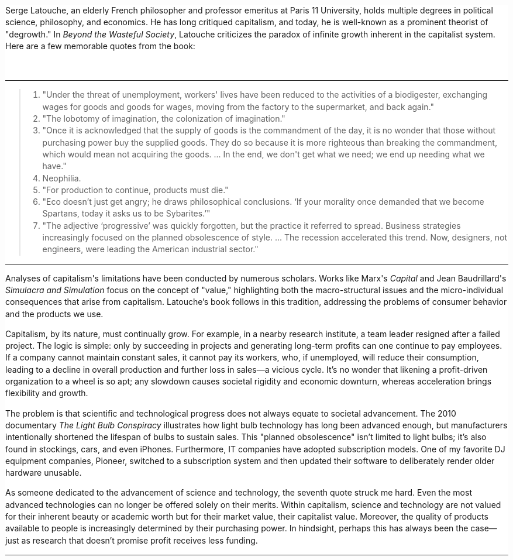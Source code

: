   </figure>
</div>

Serge Latouche, an elderly French philosopher and professor emeritus at Paris 11 University, holds multiple degrees in political science, philosophy, and economics. He has long critiqued capitalism, and today, he is well-known as a prominent theorist of "degrowth." In *Beyond the Wasteful Society*, Latouche criticizes the paradox of infinite growth inherent in the capitalist system. Here are a few memorable quotes from the book:

<br>

---
> 1. "Under the threat of unemployment, workers' lives have been reduced to the activities of a biodigester, exchanging wages for goods and goods for wages, moving from the factory to the supermarket, and back again."
> 2. "The lobotomy of imagination, the colonization of imagination."
> 3. "Once it is acknowledged that the supply of goods is the commandment of the day, it is no wonder that those without purchasing power buy the supplied goods. They do so because it is more righteous than breaking the commandment, which would mean not acquiring the goods. ... In the end, we don't get what we need; we end up needing what we have."
> 4. Neophilia.
> 5. "For production to continue, products must die."
> 6. "Eco doesn’t just get angry; he draws philosophical conclusions. ‘If your morality once demanded that we become Spartans, today it asks us to be Sybarites.’"
> 7. "The adjective ‘progressive’ was quickly forgotten, but the practice it referred to spread. Business strategies increasingly focused on the planned obsolescence of style. ... The recession accelerated this trend. Now, designers, not engineers, were leading the American industrial sector."

---

Analyses of capitalism's limitations have been conducted by numerous scholars. Works like Marx's *Capital* and Jean Baudrillard's *Simulacra and Simulation* focus on the concept of "value," highlighting both the macro-structural issues and the micro-individual consequences that arise from capitalism. Latouche’s book follows in this tradition, addressing the problems of consumer behavior and the products we use.

Capitalism, by its nature, must continually grow. For example, in a nearby research institute, a team leader resigned after a failed project. The logic is simple: only by succeeding in projects and generating long-term profits can one continue to pay employees. If a company cannot maintain constant sales, it cannot pay its workers, who, if unemployed, will reduce their consumption, leading to a decline in overall production and further loss in sales—a vicious cycle. It’s no wonder that likening a profit-driven organization to a wheel is so apt; any slowdown causes societal rigidity and economic downturn, whereas acceleration brings flexibility and growth.

The problem is that scientific and technological progress does not always equate to societal advancement. The 2010 documentary *The Light Bulb Conspiracy* illustrates how light bulb technology has long been advanced enough, but manufacturers intentionally shortened the lifespan of bulbs to sustain sales. This "planned obsolescence" isn’t limited to light bulbs; it’s also found in stockings, cars, and even iPhones. Furthermore, IT companies have adopted subscription models. One of my favorite DJ equipment companies, Pioneer, switched to a subscription system and then updated their software to deliberately render older hardware unusable.

As someone dedicated to the advancement of science and technology, the seventh quote struck me hard. Even the most advanced technologies can no longer be offered solely on their merits. Within capitalism, science and technology are not valued for their inherent beauty or academic worth but for their market value, their capitalist value. Moreover, the quality of products available to people is increasingly determined by their purchasing power. In hindsight, perhaps this has always been the case—just as research that doesn’t promise profit receives less funding.

---